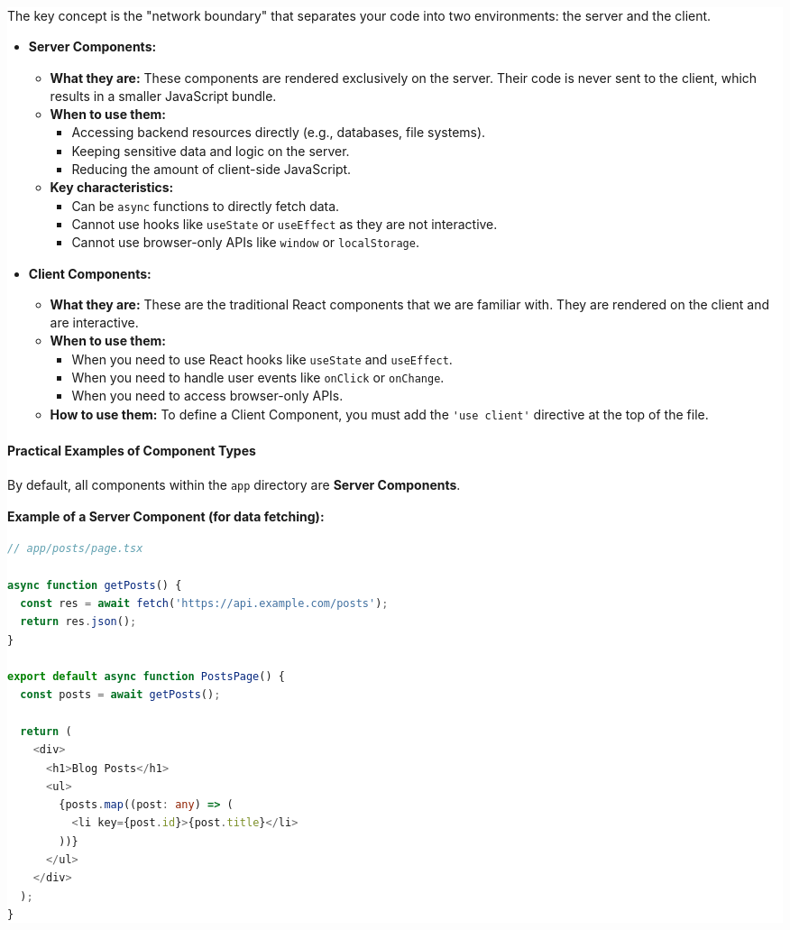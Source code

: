 The key concept is the "network boundary" that separates your code into two environments: the server and the client.

*   **Server Components:**
    *   **What they are:** These components are rendered exclusively on the server. Their code is never sent to the client, which results in a smaller JavaScript bundle.
    *   **When to use them:**
        *   Accessing backend resources directly (e.g., databases, file systems).
        *   Keeping sensitive data and logic on the server.
        *   Reducing the amount of client-side JavaScript.
    *   **Key characteristics:**
        *   Can be `async` functions to directly fetch data.
        *   Cannot use hooks like `useState` or `useEffect` as they are not interactive.
        *   Cannot use browser-only APIs like `window` or `localStorage`.

*   **Client Components:**
    *   **What they are:** These are the traditional React components that we are familiar with. They are rendered on the client and are interactive.
    *   **When to use them:**
        *   When you need to use React hooks like `useState` and `useEffect`.
        *   When you need to handle user events like `onClick` or `onChange`.
        *   When you need to access browser-only APIs.
    *   **How to use them:** To define a Client Component, you must add the `'use client'` directive at the top of the file.

#### Practical Examples of Component Types

By default, all components within the `app` directory are **Server Components**.

**Example of a Server Component (for data fetching):**

```typescript
// app/posts/page.tsx

async function getPosts() {
  const res = await fetch('https://api.example.com/posts');
  return res.json();
}

export default async function PostsPage() {
  const posts = await getPosts();

  return (
    <div>
      <h1>Blog Posts</h1>
      <ul>
        {posts.map((post: any) => (
          <li key={post.id}>{post.title}</li>
        ))}
      </ul>
    </div>
  );
}
```
